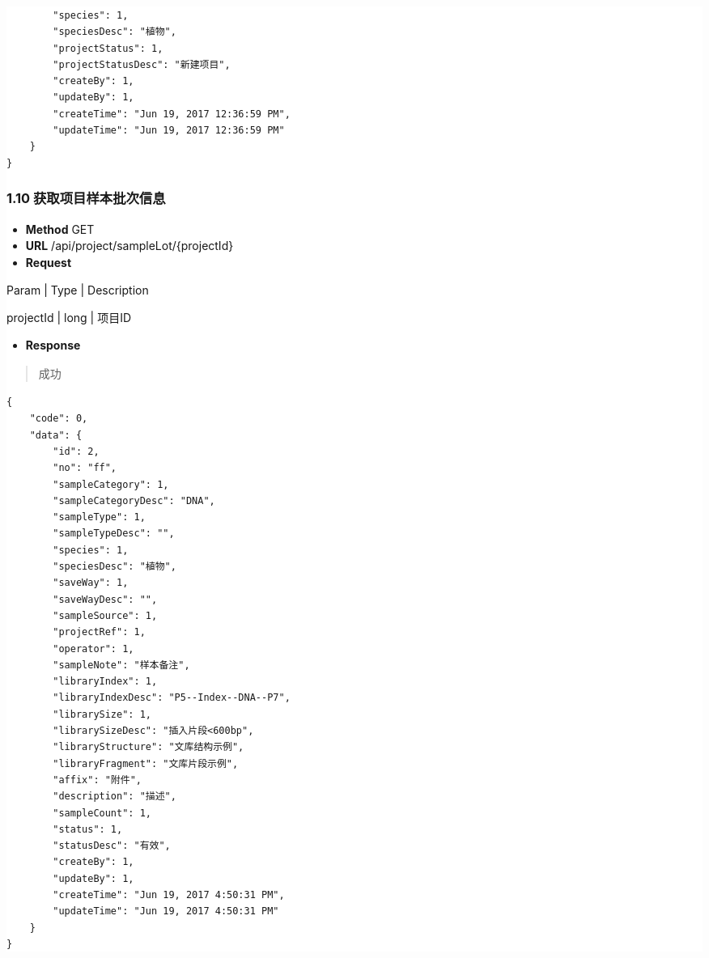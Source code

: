 ```
        "species": 1,
        "speciesDesc": "植物",
        "projectStatus": 1,
        "projectStatusDesc": "新建项目",
        "createBy": 1,
        "updateBy": 1,
        "createTime": "Jun 19, 2017 12:36:59 PM",
        "updateTime": "Jun 19, 2017 12:36:59 PM"
    }
}
```

### 1.10 获取项目样本批次信息

* __Method__
  GET
* __URL__
  /api/project/sampleLot/{projectId}
* __Request__

 Param | Type | Description 

 projectId | long | 项目ID


* __Response__

> 成功

```
{
    "code": 0,
    "data": {
        "id": 2,
        "no": "ff",
        "sampleCategory": 1,
        "sampleCategoryDesc": "DNA",
        "sampleType": 1,
        "sampleTypeDesc": "",
        "species": 1,
        "speciesDesc": "植物",
        "saveWay": 1,
        "saveWayDesc": "",
        "sampleSource": 1,
        "projectRef": 1,
        "operator": 1,
        "sampleNote": "样本备注",
        "libraryIndex": 1,
        "libraryIndexDesc": "P5--Index--DNA--P7",
        "librarySize": 1,
        "librarySizeDesc": "插入片段<600bp",
        "libraryStructure": "文库结构示例",
        "libraryFragment": "文库片段示例",
        "affix": "附件",
        "description": "描述",
        "sampleCount": 1,
        "status": 1,
        "statusDesc": "有效",
        "createBy": 1,
        "updateBy": 1,
        "createTime": "Jun 19, 2017 4:50:31 PM",
        "updateTime": "Jun 19, 2017 4:50:31 PM"
    }
}
```
